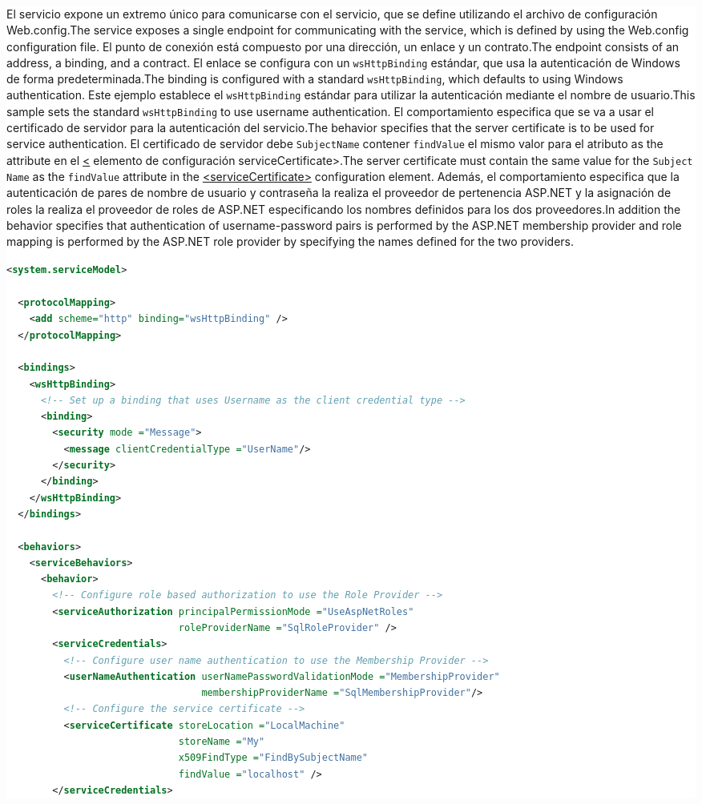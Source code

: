  <span data-ttu-id="b09eb-115">El servicio expone un extremo único para comunicarse con el servicio, que se define utilizando el archivo de configuración Web.config.</span><span class="sxs-lookup"><span data-stu-id="b09eb-115">The service exposes a single endpoint for communicating with the service, which is defined by using the Web.config configuration file.</span></span> <span data-ttu-id="b09eb-116">El punto de conexión está compuesto por una dirección, un enlace y un contrato.</span><span class="sxs-lookup"><span data-stu-id="b09eb-116">The endpoint consists of an address, a binding, and a contract.</span></span> <span data-ttu-id="b09eb-117">El enlace se configura con un `wsHttpBinding` estándar, que usa la autenticación de Windows de forma predeterminada.</span><span class="sxs-lookup"><span data-stu-id="b09eb-117">The binding is configured with a standard `wsHttpBinding`, which defaults to using Windows authentication.</span></span> <span data-ttu-id="b09eb-118">Este ejemplo establece el `wsHttpBinding` estándar para utilizar la autenticación mediante el nombre de usuario.</span><span class="sxs-lookup"><span data-stu-id="b09eb-118">This sample sets the standard `wsHttpBinding` to use username authentication.</span></span> <span data-ttu-id="b09eb-119">El comportamiento especifica que se va a usar el certificado de servidor para la autenticación del servicio.</span><span class="sxs-lookup"><span data-stu-id="b09eb-119">The behavior specifies that the server certificate is to be used for service authentication.</span></span> <span data-ttu-id="b09eb-120">El certificado de servidor debe `SubjectName` contener `findValue` el mismo valor para el atributo as the attribute en el [ \<](../../../../docs/framework/configure-apps/file-schema/wcf/servicecertificate-of-servicecredentials.md) elemento de configuración serviceCertificate>.</span><span class="sxs-lookup"><span data-stu-id="b09eb-120">The server certificate must contain the same value for the `SubjectName` as the `findValue` attribute in the [\<serviceCertificate>](../../../../docs/framework/configure-apps/file-schema/wcf/servicecertificate-of-servicecredentials.md) configuration element.</span></span> <span data-ttu-id="b09eb-121">Además, el comportamiento especifica que la autenticación de pares de nombre de usuario y contraseña la realiza el proveedor de pertenencia ASP.NET y la asignación de roles la realiza el proveedor de roles de ASP.NET especificando los nombres definidos para los dos proveedores.</span><span class="sxs-lookup"><span data-stu-id="b09eb-121">In addition the behavior specifies that authentication of username-password pairs is performed by the ASP.NET membership provider and role mapping is performed by the ASP.NET role provider by specifying the names defined for the two providers.</span></span>  
  
```xml  
<system.serviceModel>  
  
  <protocolMapping>  
    <add scheme="http" binding="wsHttpBinding" />  
  </protocolMapping>  
  
  <bindings>  
    <wsHttpBinding>  
      <!-- Set up a binding that uses Username as the client credential type -->  
      <binding>  
        <security mode ="Message">  
          <message clientCredentialType ="UserName"/>  
        </security>  
      </binding>  
    </wsHttpBinding>  
  </bindings>  
  
  <behaviors>  
    <serviceBehaviors>  
      <behavior>  
        <!-- Configure role based authorization to use the Role Provider -->  
        <serviceAuthorization principalPermissionMode ="UseAspNetRoles"  
                              roleProviderName ="SqlRoleProvider" />  
        <serviceCredentials>  
          <!-- Configure user name authentication to use the Membership Provider -->  
          <userNameAuthentication userNamePasswordValidationMode ="MembershipProvider"
                                  membershipProviderName ="SqlMembershipProvider"/>  
          <!-- Configure the service certificate -->  
          <serviceCertificate storeLocation ="LocalMachine"
                              storeName ="My"
                              x509FindType ="FindBySubjectName"  
                              findValue ="localhost" />  
        </serviceCredentials>  
```
